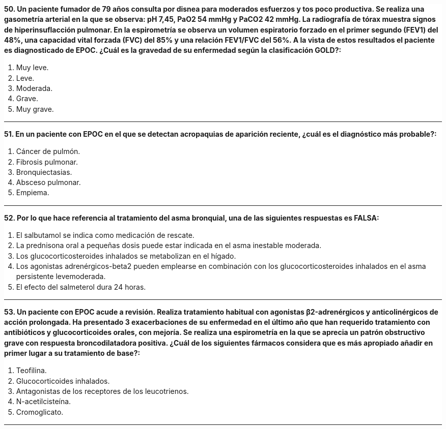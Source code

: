 **50. Un paciente fumador de 79 años consulta por disnea para moderados esfuerzos y tos poco productiva. Se realiza una gasometría arterial en la que se observa: pH 7,45, PaO2 54 mmHg y PaCO2 42 mmHg. La radiografía de tórax muestra signos de hiperinsuflacción pulmonar. En la espirometría se observa un volumen espiratorio forzado en el primer segundo (FEV1) del 48%, una capacidad vital forzada (FVC) del 85% y una relación FEV1/FVC del 56%. A la vista de estos resultados el paciente es diagnosticado de EPOC. ¿Cuál es la gravedad de su enfermedad según la clasificación GOLD?:**  
  
1. Muy leve.  
2. Leve.  
3. Moderada.  
4. Grave.  
5. Muy grave.  
  
  

---

**51. En un paciente con EPOC en el que se detectan acropaquias de aparición reciente, ¿cuál es el diagnóstico más probable?:**  
  
1. Cáncer de pulmón.  
2. Fibrosis pulmonar.  
3. Bronquiectasias.  
4. Absceso pulmonar.  
5. Empiema.  
  
  

---

**52. Por lo que hace referencia al tratamiento del asma bronquial, una de las siguientes respuestas es FALSA:**  
  
1. El salbutamol se indica como medicación de rescate.  
2. La prednisona oral a pequeñas dosis puede estar indicada en el asma inestable moderada.  
3. Los glucocorticosteroides inhalados se metabolizan en el hígado.  
4. Los agonistas adrenérgicos-beta2 pueden emplearse en combinación con los glucocorticosteroides inhalados en el asma persistente levemoderada.  
5. El efecto del salmeterol dura 24 horas.  
  
  

---

**53. Un paciente con EPOC acude a revisión. Realiza tratamiento habitual con agonistas β2-adrenérgicos y anticolinérgicos de acción prolongada. Ha presentado 3 exacerbaciones de su enfermedad en el último año que han requerido tratamiento con antibióticos y glucocorticoides orales, con mejoría. Se realiza una espirometría en la que se aprecia un patrón obstructivo grave con respuesta broncodilatadora positiva. ¿Cuál de los siguientes fármacos considera que es más apropiado añadir en primer lugar a su tratamiento de base?:**  
  
1. Teofilina.  
2. Glucocorticoides inhalados.  
3. Antagonistas de los receptores de los leucotrienos.  
4. N-acetilcisteína.  
5. Cromoglicato.  
  
  

---